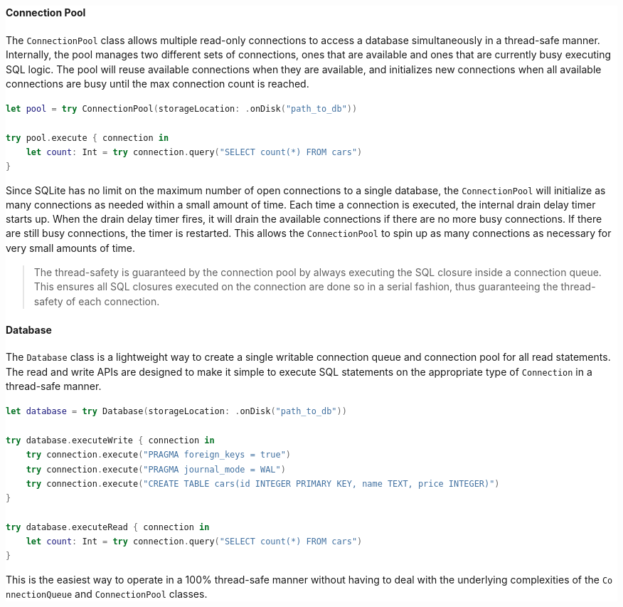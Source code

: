 #### Connection Pool

The `ConnectionPool` class allows multiple read-only connections to access a database simultaneously in a thread-safe manner.
Internally, the pool manages two different sets of connections, ones that are available and ones that are currently busy executing SQL logic.
The pool will reuse available connections when they are available, and initializes new connections when all available connections are busy until the max connection count is reached.

```swift
let pool = try ConnectionPool(storageLocation: .onDisk("path_to_db"))

try pool.execute { connection in
    let count: Int = try connection.query("SELECT count(*) FROM cars")
}
```

Since SQLite has no limit on the maximum number of open connections to a single database, the `ConnectionPool` will initialize as many connections as needed within a small amount of time.
Each time a connection is executed, the internal drain delay timer starts up.
When the drain delay timer fires, it will drain the available connections if there are no more busy connections.
If there are still busy connections, the timer is restarted.
This allows the `ConnectionPool` to spin up as many connections as necessary for very small amounts of time.

> The thread-safety is guaranteed by the connection pool by always executing the SQL closure inside a connection queue.
> This ensures all SQL closures executed on the connection are done so in a serial fashion, thus guaranteeing the thread-safety of each connection.

#### Database

The `Database` class is a lightweight way to create a single writable connection queue and connection pool for all read statements.
The read and write APIs are designed to make it simple to execute SQL statements on the appropriate type of `Connection` in a thread-safe manner.

```swift
let database = try Database(storageLocation: .onDisk("path_to_db"))

try database.executeWrite { connection in
    try connection.execute("PRAGMA foreign_keys = true")
    try connection.execute("PRAGMA journal_mode = WAL")
    try connection.execute("CREATE TABLE cars(id INTEGER PRIMARY KEY, name TEXT, price INTEGER)")
}

try database.executeRead { connection in
    let count: Int = try connection.query("SELECT count(*) FROM cars")
}
```

This is the easiest way to operate in a 100% thread-safe manner without having to deal with the underlying complexities of the `ConnectionQueue` and `ConnectionPool` classes.
